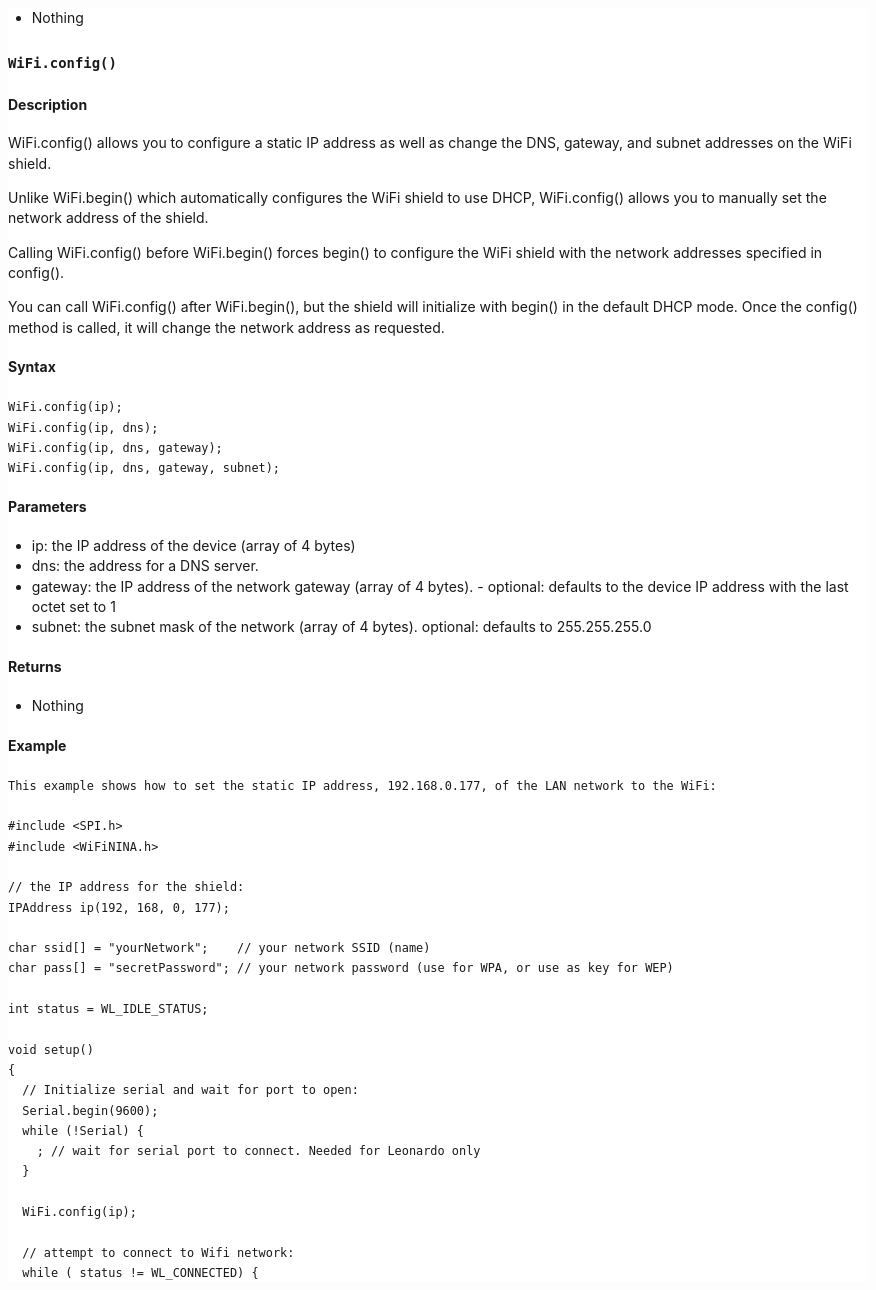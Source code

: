 - Nothing

### `WiFi.config()`

#### Description

WiFi.config() allows you to configure a static IP address as well as change the DNS, gateway, and subnet addresses on the WiFi shield.

Unlike WiFi.begin() which automatically configures the WiFi shield to use DHCP, WiFi.config() allows you to manually set the network address of the shield.

Calling WiFi.config() before WiFi.begin() forces begin() to configure the WiFi shield with the network addresses specified in config().

You can call WiFi.config() after WiFi.begin(), but the shield will initialize with begin() in the default DHCP mode. Once the config() method is called, it will change the network address as requested.

#### Syntax

```
WiFi.config(ip);
WiFi.config(ip, dns);
WiFi.config(ip, dns, gateway);
WiFi.config(ip, dns, gateway, subnet);
```

#### Parameters

- ip: the IP address of the device (array of 4 bytes)
- dns: the address for a DNS server.
- gateway: the IP address of the network gateway (array of 4 bytes). - optional: defaults to the device IP address with the last octet set to 1
- subnet: the subnet mask of the network (array of 4 bytes). optional: defaults to 255.255.255.0

#### Returns

- Nothing

#### Example

```
This example shows how to set the static IP address, 192.168.0.177, of the LAN network to the WiFi:

#include <SPI.h>
#include <WiFiNINA.h>

// the IP address for the shield:
IPAddress ip(192, 168, 0, 177);    

char ssid[] = "yourNetwork";    // your network SSID (name)
char pass[] = "secretPassword"; // your network password (use for WPA, or use as key for WEP)

int status = WL_IDLE_STATUS;

void setup()
{  
  // Initialize serial and wait for port to open:
  Serial.begin(9600);
  while (!Serial) {
    ; // wait for serial port to connect. Needed for Leonardo only
  }

  WiFi.config(ip);

  // attempt to connect to Wifi network:
  while ( status != WL_CONNECTED) {
```